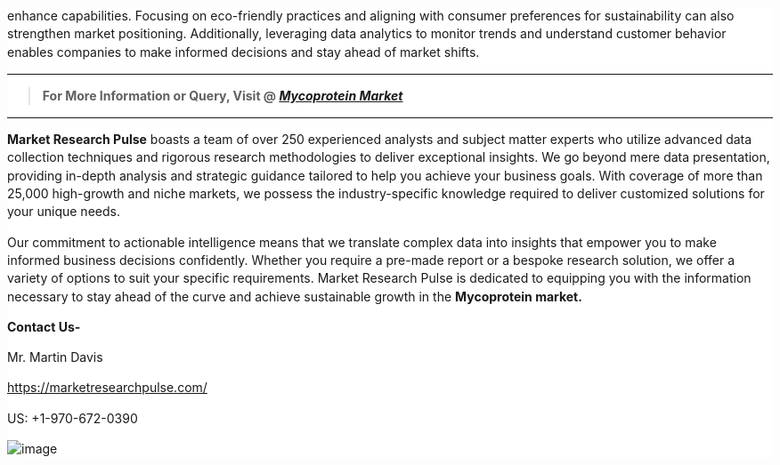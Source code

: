 enhance capabilities. Focusing on eco-friendly practices and aligning with consumer preferences for sustainability can also strengthen market positioning. Additionally, leveraging data analytics to monitor trends and understand customer behavior enables companies to make informed decisions and stay ahead of market shifts.</p><hr /><blockquote><p><strong>For More Information or Query, Visit @&nbsp;<em><a href="https://marketresearchpulse.com/report/91819/mycoprotein-market?utm_source=Linkedin&utm_medium=028">Mycoprotein Market</a></em></strong></p></blockquote><hr /><p><strong>Market Research Pulse</strong> boasts a team of over 250 experienced analysts and subject matter experts who utilize advanced data collection techniques and rigorous research methodologies to deliver exceptional insights. We go beyond mere data presentation, providing in-depth analysis and strategic guidance tailored to help you achieve your business goals. With coverage of more than 25,000 high-growth and niche markets, we possess the industry-specific knowledge required to deliver customized solutions for your unique needs.</p><p>Our commitment to actionable intelligence means that we translate complex data into insights that empower you to make informed business decisions confidently. Whether you require a pre-made report or a bespoke research solution, we offer a variety of options to suit your specific requirements. Market Research Pulse is dedicated to equipping you with the information necessary to stay ahead of the curve and achieve sustainable growth in the <strong>Mycoprotein market.</strong></p><p><strong>Contact Us-</strong></p><p>Mr. Martin Davis</p><p>https://marketresearchpulse.com/</p><p>US: +1-970-672-0390</p>
![image](https://github.com/user-attachments/assets/62c25617-fbe2-4a2d-aa3f-4dd2807b478e)
